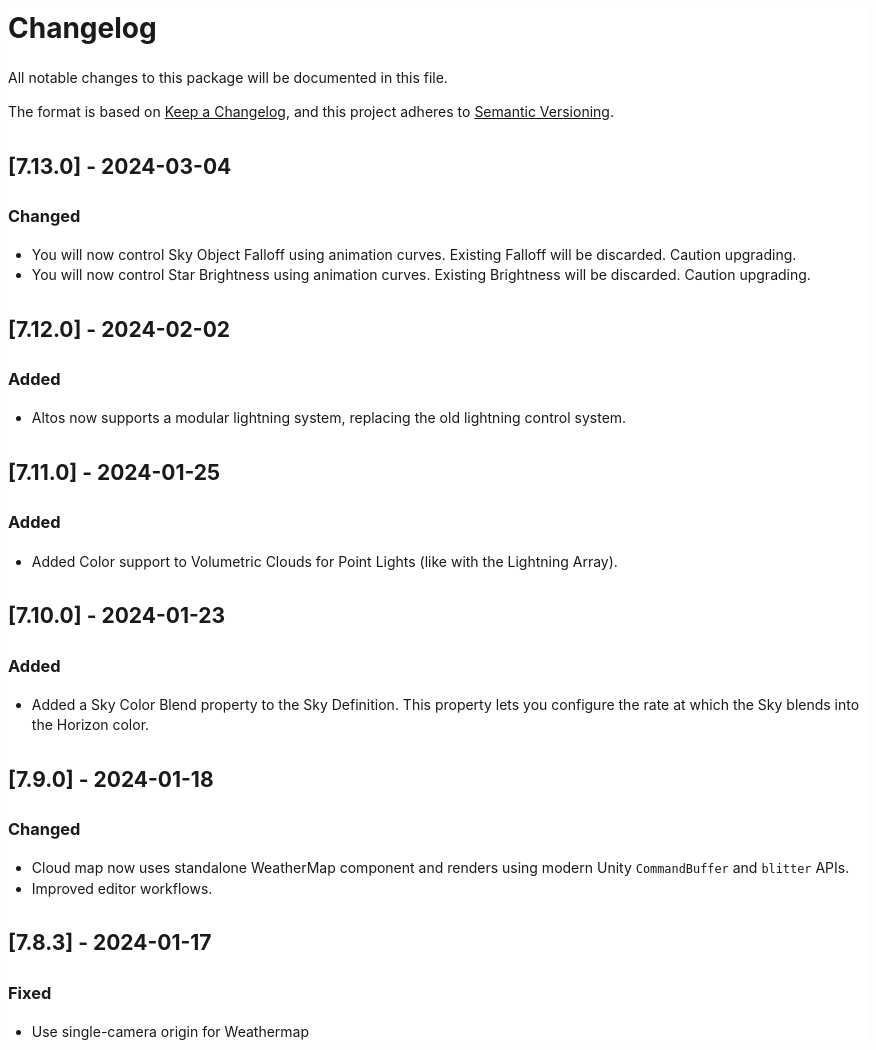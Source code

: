 # Changelog

All notable changes to this package will be documented in this file.

The format is based on [Keep a Changelog](http://keepachangelog.com/en/1.0.0/),
and this project adheres to [Semantic Versioning](http://semver.org/spec/v2.0.0.html).

## [7.13.0] - 2024-03-04

### Changed

- You will now control Sky Object Falloff using animation curves. Existing Falloff will be discarded. Caution upgrading.
- You will now control Star Brightness using animation curves. Existing Brightness will be discarded. Caution upgrading.

## [7.12.0] - 2024-02-02

### Added

- Altos now supports a modular lightning system, replacing the old lightning control system.

## [7.11.0] - 2024-01-25

### Added

- Added Color support to Volumetric Clouds for Point Lights (like with the Lightning Array).

## [7.10.0] - 2024-01-23

### Added

- Added a Sky Color Blend property to the Sky Definition. This property lets you configure the rate at which the Sky blends into the Horizon color.

## [7.9.0] - 2024-01-18

### Changed

- Cloud map now uses standalone WeatherMap component and renders using modern Unity `CommandBuffer` and `blitter` APIs.
- Improved editor workflows.
  
## [7.8.3] - 2024-01-17

### Fixed

- Use single-camera origin for Weathermap
  